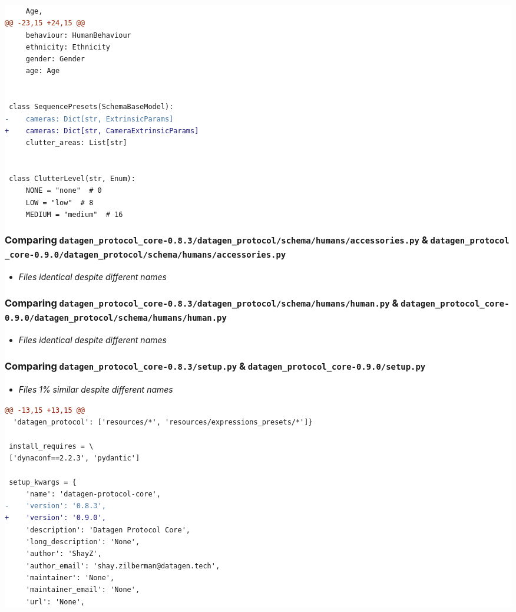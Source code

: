 ```diff
     Age,
@@ -23,15 +24,15 @@
     behaviour: HumanBehaviour
     ethnicity: Ethnicity
     gender: Gender
     age: Age
 
 
 class SequencePresets(SchemaBaseModel):
-    cameras: Dict[str, ExtrinsicParams]
+    cameras: Dict[str, CameraExtrinsicParams]
     clutter_areas: List[str]
 
 
 class ClutterLevel(str, Enum):
     NONE = "none"  # 0
     LOW = "low"  # 8
     MEDIUM = "medium"  # 16
```

### Comparing `datagen_protocol_core-0.8.3/datagen_protocol/schema/humans/accessories.py` & `datagen_protocol_core-0.9.0/datagen_protocol/schema/humans/accessories.py`

 * *Files identical despite different names*

### Comparing `datagen_protocol_core-0.8.3/datagen_protocol/schema/humans/human.py` & `datagen_protocol_core-0.9.0/datagen_protocol/schema/humans/human.py`

 * *Files identical despite different names*

### Comparing `datagen_protocol_core-0.8.3/setup.py` & `datagen_protocol_core-0.9.0/setup.py`

 * *Files 1% similar despite different names*

```diff
@@ -13,15 +13,15 @@
  'datagen_protocol': ['resources/*', 'resources/expressions_presets/*']}
 
 install_requires = \
 ['dynaconf==2.2.3', 'pydantic']
 
 setup_kwargs = {
     'name': 'datagen-protocol-core',
-    'version': '0.8.3',
+    'version': '0.9.0',
     'description': 'Datagen Protocol Core',
     'long_description': 'None',
     'author': 'ShayZ',
     'author_email': 'shay.zilberman@datagen.tech',
     'maintainer': 'None',
     'maintainer_email': 'None',
     'url': 'None',
```


